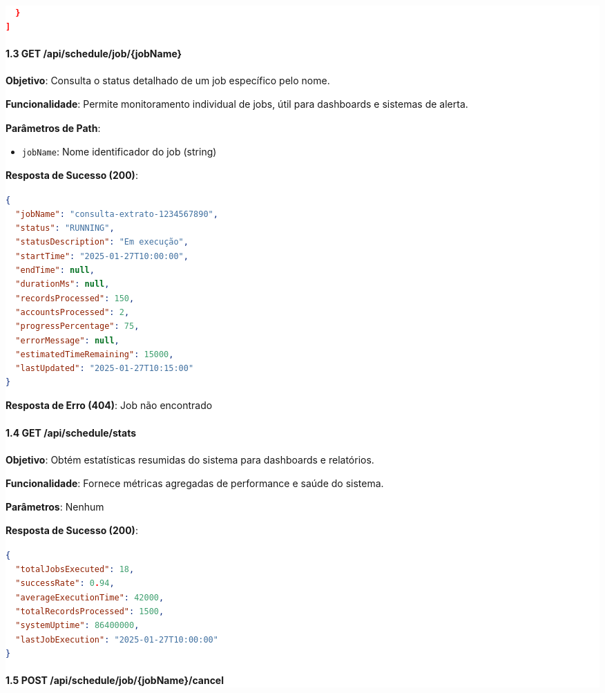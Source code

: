 ```json
  }
]
```

#### **1.3 GET /api/schedule/job/{jobName}**

**Objetivo**: Consulta o status detalhado de um job específico pelo nome.

**Funcionalidade**: Permite monitoramento individual de jobs, útil para dashboards e sistemas de alerta.

**Parâmetros de Path**:
- `jobName`: Nome identificador do job (string)

**Resposta de Sucesso (200)**:
```json
{
  "jobName": "consulta-extrato-1234567890",
  "status": "RUNNING",
  "statusDescription": "Em execução",
  "startTime": "2025-01-27T10:00:00",
  "endTime": null,
  "durationMs": null,
  "recordsProcessed": 150,
  "accountsProcessed": 2,
  "progressPercentage": 75,
  "errorMessage": null,
  "estimatedTimeRemaining": 15000,
  "lastUpdated": "2025-01-27T10:15:00"
}
```

**Resposta de Erro (404)**: Job não encontrado

#### **1.4 GET /api/schedule/stats**

**Objetivo**: Obtém estatísticas resumidas do sistema para dashboards e relatórios.

**Funcionalidade**: Fornece métricas agregadas de performance e saúde do sistema.

**Parâmetros**: Nenhum

**Resposta de Sucesso (200)**:
```json
{
  "totalJobsExecuted": 18,
  "successRate": 0.94,
  "averageExecutionTime": 42000,
  "totalRecordsProcessed": 1500,
  "systemUptime": 86400000,
  "lastJobExecution": "2025-01-27T10:00:00"
}
```

#### **1.5 POST /api/schedule/job/{jobName}/cancel**
